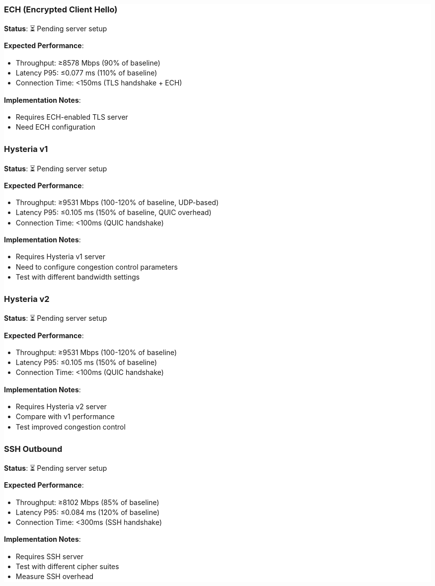 ### ECH (Encrypted Client Hello)

**Status**: ⏳ Pending server setup

**Expected Performance**:
- Throughput: ≥8578 Mbps (90% of baseline)
- Latency P95: ≤0.077 ms (110% of baseline)
- Connection Time: <150ms (TLS handshake + ECH)

**Implementation Notes**:
- Requires ECH-enabled TLS server
- Need ECH configuration

### Hysteria v1

**Status**: ⏳ Pending server setup

**Expected Performance**:
- Throughput: ≥9531 Mbps (100-120% of baseline, UDP-based)
- Latency P95: ≤0.105 ms (150% of baseline, QUIC overhead)
- Connection Time: <100ms (QUIC handshake)

**Implementation Notes**:
- Requires Hysteria v1 server
- Need to configure congestion control parameters
- Test with different bandwidth settings

### Hysteria v2

**Status**: ⏳ Pending server setup

**Expected Performance**:
- Throughput: ≥9531 Mbps (100-120% of baseline)
- Latency P95: ≤0.105 ms (150% of baseline)
- Connection Time: <100ms (QUIC handshake)

**Implementation Notes**:
- Requires Hysteria v2 server
- Compare with v1 performance
- Test improved congestion control

### SSH Outbound

**Status**: ⏳ Pending server setup

**Expected Performance**:
- Throughput: ≥8102 Mbps (85% of baseline)
- Latency P95: ≤0.084 ms (120% of baseline)
- Connection Time: <300ms (SSH handshake)

**Implementation Notes**:
- Requires SSH server
- Test with different cipher suites
- Measure SSH overhead

